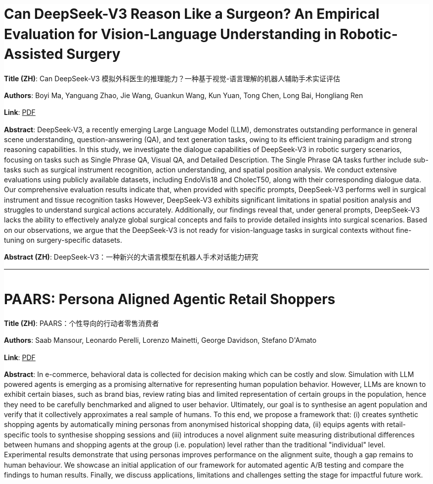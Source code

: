 # Can DeepSeek-V3 Reason Like a Surgeon? An Empirical Evaluation for Vision-Language Understanding in Robotic-Assisted Surgery 

**Title (ZH)**: Can DeepSeek-V3 模拟外科医生的推理能力？一种基于视觉-语言理解的机器人辅助手术实证评估 

**Authors**: Boyi Ma, Yanguang Zhao, Jie Wang, Guankun Wang, Kun Yuan, Tong Chen, Long Bai, Hongliang Ren  

**Link**: [PDF](https://arxiv.org/pdf/2503.23130)  

**Abstract**: DeepSeek-V3, a recently emerging Large Language Model (LLM), demonstrates outstanding performance in general scene understanding, question-answering (QA), and text generation tasks, owing to its efficient training paradigm and strong reasoning capabilities. In this study, we investigate the dialogue capabilities of DeepSeek-V3 in robotic surgery scenarios, focusing on tasks such as Single Phrase QA, Visual QA, and Detailed Description. The Single Phrase QA tasks further include sub-tasks such as surgical instrument recognition, action understanding, and spatial position analysis. We conduct extensive evaluations using publicly available datasets, including EndoVis18 and CholecT50, along with their corresponding dialogue data. Our comprehensive evaluation results indicate that, when provided with specific prompts, DeepSeek-V3 performs well in surgical instrument and tissue recognition tasks However, DeepSeek-V3 exhibits significant limitations in spatial position analysis and struggles to understand surgical actions accurately. Additionally, our findings reveal that, under general prompts, DeepSeek-V3 lacks the ability to effectively analyze global surgical concepts and fails to provide detailed insights into surgical scenarios. Based on our observations, we argue that the DeepSeek-V3 is not ready for vision-language tasks in surgical contexts without fine-tuning on surgery-specific datasets. 

**Abstract (ZH)**: DeepSeek-V3：一种新兴的大语言模型在机器人手术对话能力研究 

---
# PAARS: Persona Aligned Agentic Retail Shoppers 

**Title (ZH)**: PAARS：个性导向的行动者零售消费者 

**Authors**: Saab Mansour, Leonardo Perelli, Lorenzo Mainetti, George Davidson, Stefano D'Amato  

**Link**: [PDF](https://arxiv.org/pdf/2503.24228)  

**Abstract**: In e-commerce, behavioral data is collected for decision making which can be costly and slow. Simulation with LLM powered agents is emerging as a promising alternative for representing human population behavior. However, LLMs are known to exhibit certain biases, such as brand bias, review rating bias and limited representation of certain groups in the population, hence they need to be carefully benchmarked and aligned to user behavior. Ultimately, our goal is to synthesise an agent population and verify that it collectively approximates a real sample of humans. To this end, we propose a framework that: (i) creates synthetic shopping agents by automatically mining personas from anonymised historical shopping data, (ii) equips agents with retail-specific tools to synthesise shopping sessions and (iii) introduces a novel alignment suite measuring distributional differences between humans and shopping agents at the group (i.e. population) level rather than the traditional "individual" level. Experimental results demonstrate that using personas improves performance on the alignment suite, though a gap remains to human behaviour. We showcase an initial application of our framework for automated agentic A/B testing and compare the findings to human results. Finally, we discuss applications, limitations and challenges setting the stage for impactful future work. 
